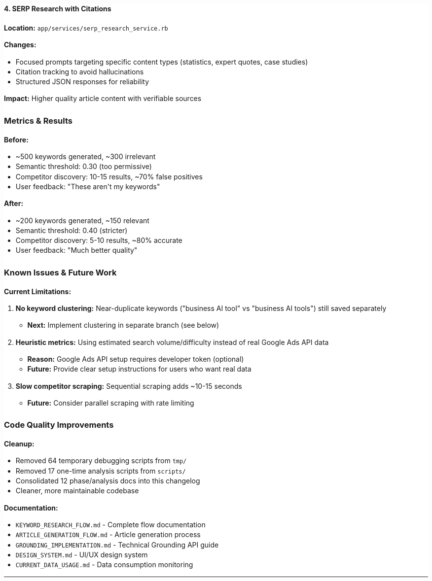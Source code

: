 #### 4. SERP Research with Citations
**Location:** `app/services/serp_research_service.rb`

**Changes:**
- Focused prompts targeting specific content types (statistics, expert quotes, case studies)
- Citation tracking to avoid hallucinations
- Structured JSON responses for reliability

**Impact:** Higher quality article content with verifiable sources

### Metrics & Results

**Before:**
- ~500 keywords generated, ~300 irrelevant
- Semantic threshold: 0.30 (too permissive)
- Competitor discovery: 10-15 results, ~70% false positives
- User feedback: "These aren't my keywords"

**After:**
- ~200 keywords generated, ~150 relevant
- Semantic threshold: 0.40 (stricter)
- Competitor discovery: 5-10 results, ~80% accurate
- User feedback: "Much better quality"

### Known Issues & Future Work

**Current Limitations:**
1. **No keyword clustering:** Near-duplicate keywords ("business AI tool" vs "business AI tools") still saved separately
   - **Next:** Implement clustering in separate branch (see below)

2. **Heuristic metrics:** Using estimated search volume/difficulty instead of real Google Ads API data
   - **Reason:** Google Ads API setup requires developer token (optional)
   - **Future:** Provide clear setup instructions for users who want real data

3. **Slow competitor scraping:** Sequential scraping adds ~10-15 seconds
   - **Future:** Consider parallel scraping with rate limiting

### Code Quality Improvements

**Cleanup:**
- Removed 64 temporary debugging scripts from `tmp/`
- Removed 17 one-time analysis scripts from `scripts/`
- Consolidated 12 phase/analysis docs into this changelog
- Cleaner, more maintainable codebase

**Documentation:**
- `KEYWORD_RESEARCH_FLOW.md` - Complete flow documentation
- `ARTICLE_GENERATION_FLOW.md` - Article generation process
- `GROUNDING_IMPLEMENTATION.md` - Technical Grounding API guide
- `DESIGN_SYSTEM.md` - UI/UX design system
- `CURRENT_DATA_USAGE.md` - Data consumption monitoring

---